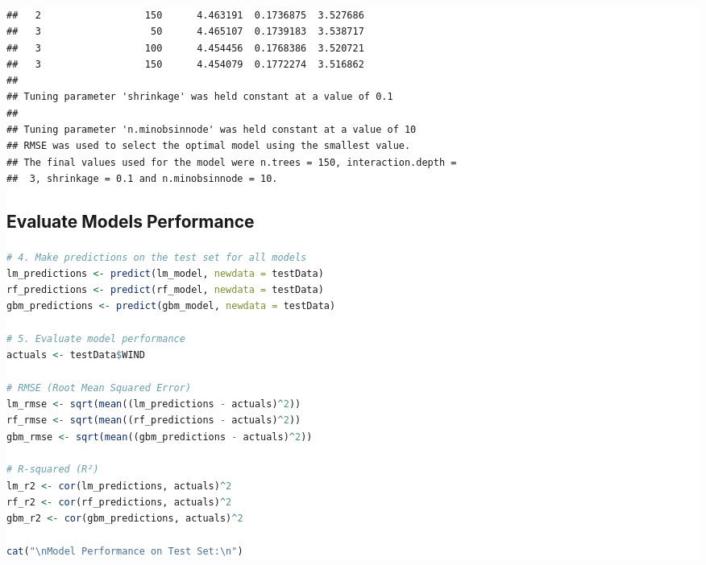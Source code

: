     ##   2                  150      4.463191  0.1736875  3.527686
    ##   3                   50      4.465107  0.1739183  3.538717
    ##   3                  100      4.454456  0.1768386  3.520721
    ##   3                  150      4.454079  0.1772274  3.516862
    ## 
    ## Tuning parameter 'shrinkage' was held constant at a value of 0.1
    ## 
    ## Tuning parameter 'n.minobsinnode' was held constant at a value of 10
    ## RMSE was used to select the optimal model using the smallest value.
    ## The final values used for the model were n.trees = 150, interaction.depth =
    ##  3, shrinkage = 0.1 and n.minobsinnode = 10.

## Evaluate Models Performance

``` r
# 4. Make predictions on the test set for all models
lm_predictions <- predict(lm_model, newdata = testData)
rf_predictions <- predict(rf_model, newdata = testData)
gbm_predictions <- predict(gbm_model, newdata = testData)

# 5. Evaluate model performance
actuals <- testData$WIND

# RMSE (Root Mean Squared Error)
lm_rmse <- sqrt(mean((lm_predictions - actuals)^2))
rf_rmse <- sqrt(mean((rf_predictions - actuals)^2))
gbm_rmse <- sqrt(mean((gbm_predictions - actuals)^2))

# R-squared (R²)
lm_r2 <- cor(lm_predictions, actuals)^2
rf_r2 <- cor(rf_predictions, actuals)^2
gbm_r2 <- cor(gbm_predictions, actuals)^2

cat("\nModel Performance on Test Set:\n")
```
